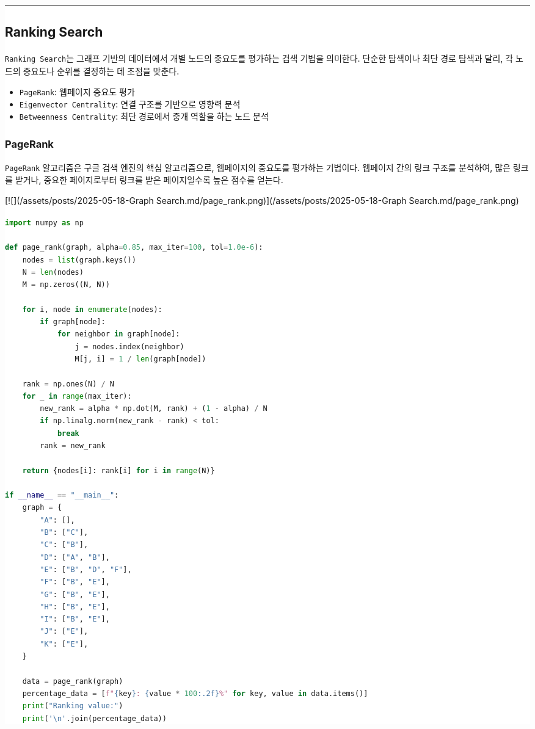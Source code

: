 
---

## Ranking Search
`Ranking Search`는 그래프 기반의 데이터에서 개별 노드의 중요도를 평가하는 검색 기법을 의미한다. 단순한 탐색이나 최단 경로 탐색과 달리, 각 노드의 중요도나 순위를 결정하는 데 초점을 맞춘다.

- `PageRank`: 웹페이지 중요도 평가
- `Eigenvector Centrality`: 연결 구조를 기반으로 영향력 분석
- `Betweenness Centrality`: 최단 경로에서 중개 역할을 하는 노드 분석

### PageRank
`PageRank` 알고리즘은 구글 검색 엔진의 핵심 알고리즘으로, 웹페이지의 중요도를 평가하는 기법이다. 웹페이지 간의 링크 구조를 분석하여, 많은 링크를 받거나, 중요한 페이지로부터 링크를 받은 페이지일수록 높은 점수를 얻는다.

[![](/assets/posts/2025-05-18-Graph Search.md/page_rank.png)](/assets/posts/2025-05-18-Graph Search.md/page_rank.png)

```python
import numpy as np

def page_rank(graph, alpha=0.85, max_iter=100, tol=1.0e-6):
    nodes = list(graph.keys())
    N = len(nodes)
    M = np.zeros((N, N))

    for i, node in enumerate(nodes):
        if graph[node]:
            for neighbor in graph[node]:
                j = nodes.index(neighbor)
                M[j, i] = 1 / len(graph[node])

    rank = np.ones(N) / N
    for _ in range(max_iter):
        new_rank = alpha * np.dot(M, rank) + (1 - alpha) / N
        if np.linalg.norm(new_rank - rank) < tol:
            break
        rank = new_rank

    return {nodes[i]: rank[i] for i in range(N)}

if __name__ == "__main__":
    graph = {
        "A": [],
        "B": ["C"],
        "C": ["B"],
        "D": ["A", "B"],
        "E": ["B", "D", "F"],
        "F": ["B", "E"],
        "G": ["B", "E"],
        "H": ["B", "E"],
        "I": ["B", "E"],
        "J": ["E"],
        "K": ["E"],
    }

    data = page_rank(graph)
    percentage_data = [f"{key}: {value * 100:.2f}%" for key, value in data.items()]
    print("Ranking value:")
    print('\n'.join(percentage_data))
```
